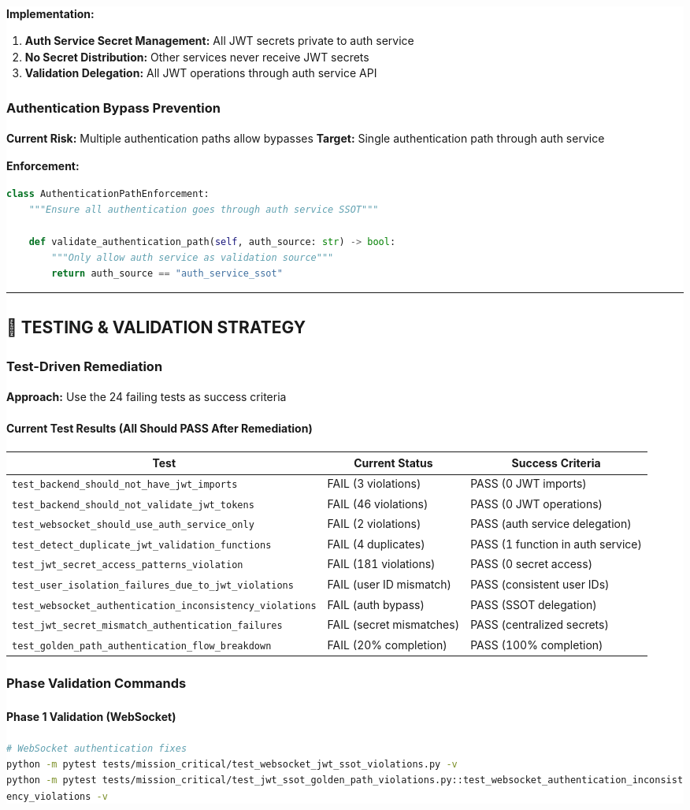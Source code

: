 **Implementation:**
1. **Auth Service Secret Management:** All JWT secrets private to auth service
2. **No Secret Distribution:** Other services never receive JWT secrets
3. **Validation Delegation:** All JWT operations through auth service API

### Authentication Bypass Prevention
**Current Risk:** Multiple authentication paths allow bypasses
**Target:** Single authentication path through auth service

**Enforcement:**
```python
class AuthenticationPathEnforcement:
    """Ensure all authentication goes through auth service SSOT"""

    def validate_authentication_path(self, auth_source: str) -> bool:
        """Only allow auth service as validation source"""
        return auth_source == "auth_service_ssot"
```

---

## 🧪 TESTING & VALIDATION STRATEGY

### Test-Driven Remediation
**Approach:** Use the 24 failing tests as success criteria

#### Current Test Results (All Should PASS After Remediation)
| Test | Current Status | Success Criteria |
|---|---|---|
| `test_backend_should_not_have_jwt_imports` | FAIL (3 violations) | PASS (0 JWT imports) |
| `test_backend_should_not_validate_jwt_tokens` | FAIL (46 violations) | PASS (0 JWT operations) |
| `test_websocket_should_use_auth_service_only` | FAIL (2 violations) | PASS (auth service delegation) |
| `test_detect_duplicate_jwt_validation_functions` | FAIL (4 duplicates) | PASS (1 function in auth service) |
| `test_jwt_secret_access_patterns_violation` | FAIL (181 violations) | PASS (0 secret access) |
| `test_user_isolation_failures_due_to_jwt_violations` | FAIL (user ID mismatch) | PASS (consistent user IDs) |
| `test_websocket_authentication_inconsistency_violations` | FAIL (auth bypass) | PASS (SSOT delegation) |
| `test_jwt_secret_mismatch_authentication_failures` | FAIL (secret mismatches) | PASS (centralized secrets) |
| `test_golden_path_authentication_flow_breakdown` | FAIL (20% completion) | PASS (100% completion) |

### Phase Validation Commands

#### Phase 1 Validation (WebSocket)
```bash
# WebSocket authentication fixes
python -m pytest tests/mission_critical/test_websocket_jwt_ssot_violations.py -v
python -m pytest tests/mission_critical/test_jwt_ssot_golden_path_violations.py::test_websocket_authentication_inconsistency_violations -v
```
